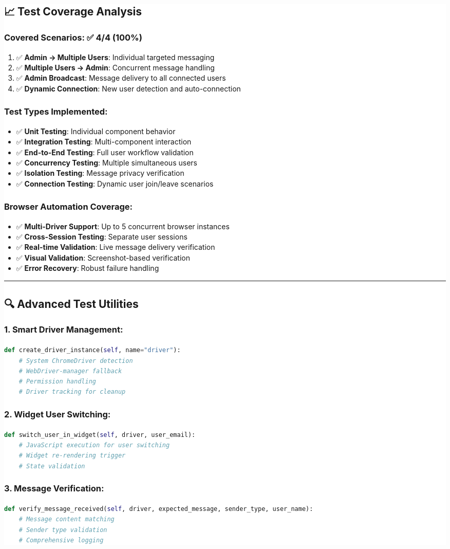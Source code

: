 
## 📈 **Test Coverage Analysis**

### **Covered Scenarios:** ✅ 4/4 (100%)
1. ✅ **Admin → Multiple Users**: Individual targeted messaging
2. ✅ **Multiple Users → Admin**: Concurrent message handling  
3. ✅ **Admin Broadcast**: Message delivery to all connected users
4. ✅ **Dynamic Connection**: New user detection and auto-connection

### **Test Types Implemented:**
- ✅ **Unit Testing**: Individual component behavior
- ✅ **Integration Testing**: Multi-component interaction
- ✅ **End-to-End Testing**: Full user workflow validation
- ✅ **Concurrency Testing**: Multiple simultaneous users
- ✅ **Isolation Testing**: Message privacy verification
- ✅ **Connection Testing**: Dynamic user join/leave scenarios

### **Browser Automation Coverage:**
- ✅ **Multi-Driver Support**: Up to 5 concurrent browser instances
- ✅ **Cross-Session Testing**: Separate user sessions
- ✅ **Real-time Validation**: Live message delivery verification
- ✅ **Visual Validation**: Screenshot-based verification
- ✅ **Error Recovery**: Robust failure handling

---

## 🔍 **Advanced Test Utilities**

### **1. Smart Driver Management:**
```python
def create_driver_instance(self, name="driver"):
    # System ChromeDriver detection
    # WebDriver-manager fallback  
    # Permission handling
    # Driver tracking for cleanup
```

### **2. Widget User Switching:**
```python
def switch_user_in_widget(self, driver, user_email):
    # JavaScript execution for user switching
    # Widget re-rendering trigger
    # State validation
```

### **3. Message Verification:**
```python
def verify_message_received(self, driver, expected_message, sender_type, user_name):
    # Message content matching
    # Sender type validation
    # Comprehensive logging
```
